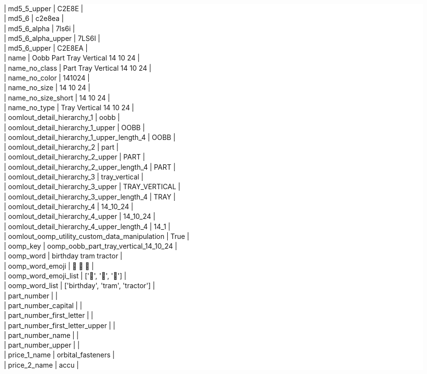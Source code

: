 | md5_5_upper | C2E8E |  
| md5_6 | c2e8ea |  
| md5_6_alpha | 7ls6i |  
| md5_6_alpha_upper | 7LS6I |  
| md5_6_upper | C2E8EA |  
| name | Oobb Part Tray Vertical 14 10 24 |  
| name_no_class | Part Tray Vertical 14 10 24 |  
| name_no_color | 141024 |  
| name_no_size | 14 10 24 |  
| name_no_size_short | 14 10 24 |  
| name_no_type | Tray Vertical 14 10 24 |  
| oomlout_detail_hierarchy_1 | oobb |  
| oomlout_detail_hierarchy_1_upper | OOBB |  
| oomlout_detail_hierarchy_1_upper_length_4 | OOBB |  
| oomlout_detail_hierarchy_2 | part |  
| oomlout_detail_hierarchy_2_upper | PART |  
| oomlout_detail_hierarchy_2_upper_length_4 | PART |  
| oomlout_detail_hierarchy_3 | tray_vertical |  
| oomlout_detail_hierarchy_3_upper | TRAY_VERTICAL |  
| oomlout_detail_hierarchy_3_upper_length_4 | TRAY |  
| oomlout_detail_hierarchy_4 | 14_10_24 |  
| oomlout_detail_hierarchy_4_upper | 14_10_24 |  
| oomlout_detail_hierarchy_4_upper_length_4 | 14_1 |  
| oomlout_oomp_utility_custom_data_manipulation | True |  
| oomp_key | oomp_oobb_part_tray_vertical_14_10_24 |  
| oomp_word | birthday tram tractor |  
| oomp_word_emoji | :birthday: :tram: :tractor: |  
| oomp_word_emoji_list | [':birthday:', ':tram:', ':tractor:'] |  
| oomp_word_list | ['birthday', 'tram', 'tractor'] |  
| part_number |  |  
| part_number_capital |  |  
| part_number_first_letter |  |  
| part_number_first_letter_upper |  |  
| part_number_name |  |  
| part_number_upper |  |  
| price_1_name | orbital_fasteners |  
| price_2_name | accu |  
